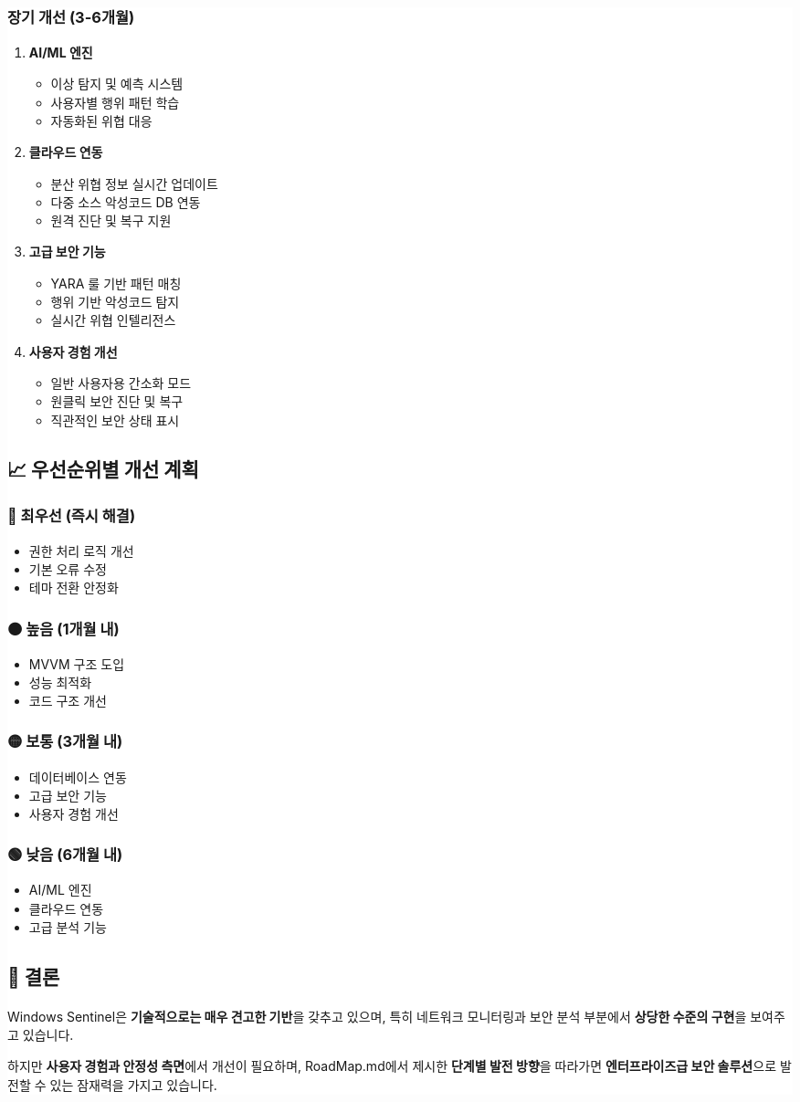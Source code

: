 ### 장기 개선 (3-6개월)
1. **AI/ML 엔진**
   - 이상 탐지 및 예측 시스템
   - 사용자별 행위 패턴 학습
   - 자동화된 위협 대응

2. **클라우드 연동**
   - 분산 위협 정보 실시간 업데이트
   - 다중 소스 악성코드 DB 연동
   - 원격 진단 및 복구 지원

3. **고급 보안 기능**
   - YARA 룰 기반 패턴 매칭
   - 행위 기반 악성코드 탐지
   - 실시간 위협 인텔리전스

4. **사용자 경험 개선**
   - 일반 사용자용 간소화 모드
   - 원클릭 보안 진단 및 복구
   - 직관적인 보안 상태 표시

## 📈 우선순위별 개선 계획

### 🔴 최우선 (즉시 해결)
- 권한 처리 로직 개선
- 기본 오류 수정
- 테마 전환 안정화

### 🟠 높음 (1개월 내)
- MVVM 구조 도입
- 성능 최적화
- 코드 구조 개선

### 🟡 보통 (3개월 내)
- 데이터베이스 연동
- 고급 보안 기능
- 사용자 경험 개선

### 🟢 낮음 (6개월 내)
- AI/ML 엔진
- 클라우드 연동
- 고급 분석 기능

## 🎯 결론

Windows Sentinel은 **기술적으로는 매우 견고한 기반**을 갖추고 있으며, 특히 네트워크 모니터링과 보안 분석 부분에서 **상당한 수준의 구현**을 보여주고 있습니다. 

하지만 **사용자 경험과 안정성 측면**에서 개선이 필요하며, RoadMap.md에서 제시한 **단계별 발전 방향**을 따라가면 **엔터프라이즈급 보안 솔루션**으로 발전할 수 있는 잠재력을 가지고 있습니다.
